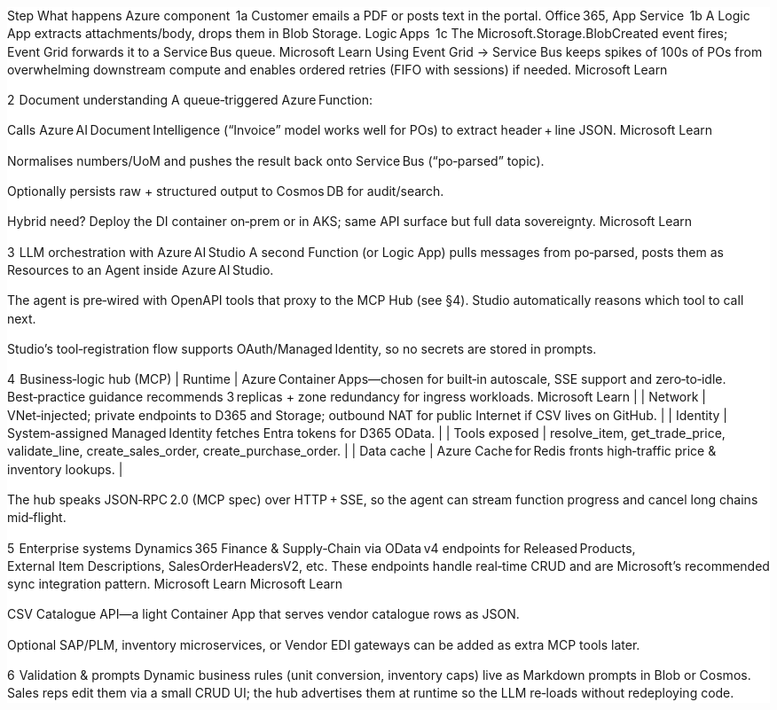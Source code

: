 Step	What happens	Azure component
 1a	Customer emails a PDF or posts text in the portal.	Office 365, App Service
 1b	A Logic App extracts attachments/body, drops them in Blob Storage.	Logic Apps
 1c	The Microsoft.Storage.BlobCreated event fires; Event Grid forwards it to a Service Bus queue. 
Microsoft Learn
Using Event Grid → Service Bus keeps spikes of 100s of POs from overwhelming downstream compute and enables ordered retries (FIFO with sessions) if needed. 
Microsoft Learn

2  Document understanding
A queue‑triggered Azure Function:

Calls Azure AI Document Intelligence (“Invoice” model works well for POs) to extract header + line JSON. 
Microsoft Learn

Normalises numbers/UoM and pushes the result back onto Service Bus (“po‑parsed” topic).

Optionally persists raw + structured output to Cosmos DB for audit/search.

Hybrid need? Deploy the DI container on‑prem or in AKS; same API surface but full data sovereignty. 
Microsoft Learn

3  LLM orchestration with Azure AI Studio
A second Function (or Logic App) pulls messages from po‑parsed, posts them as Resources to an Agent inside Azure AI Studio.

The agent is pre‑wired with OpenAPI tools that proxy to the MCP Hub (see §4). Studio automatically reasons which tool to call next.

Studio’s tool‑registration flow supports OAuth/Managed Identity, so no secrets are stored in prompts.

4  Business‑logic hub (MCP)
| Runtime | Azure Container Apps—chosen for built‑in autoscale, SSE support and zero‑to‑idle. Best‑practice guidance recommends 3 replicas + zone redundancy for ingress workloads. 
Microsoft Learn
 | | Network | VNet‑injected; private endpoints to D365 and Storage; outbound NAT for public Internet if CSV lives on GitHub. | | Identity | System‑assigned Managed Identity fetches Entra tokens for D365 OData. | | Tools exposed | resolve_item, get_trade_price, validate_line, create_sales_order, create_purchase_order. | | Data cache | Azure Cache for Redis fronts high‑traffic price & inventory lookups. |

The hub speaks JSON‑RPC 2.0 (MCP spec) over HTTP + SSE, so the agent can stream function progress and cancel long chains mid‑flight.

5  Enterprise systems
Dynamics 365 Finance & Supply‑Chain via OData v4 endpoints for Released Products, External Item Descriptions, SalesOrderHeadersV2, etc. These endpoints handle real‑time CRUD and are Microsoft’s recommended sync integration pattern. 
Microsoft Learn
Microsoft Learn

CSV Catalogue API—a light Container App that serves vendor catalogue rows as JSON.

Optional SAP/PLM, inventory microservices, or Vendor EDI gateways can be added as extra MCP tools later.

6  Validation & prompts
Dynamic business rules (unit conversion, inventory caps) live as Markdown prompts in Blob or Cosmos. Sales reps edit them via a small CRUD UI; the hub advertises them at runtime so the LLM re‑loads without redeploying code.
